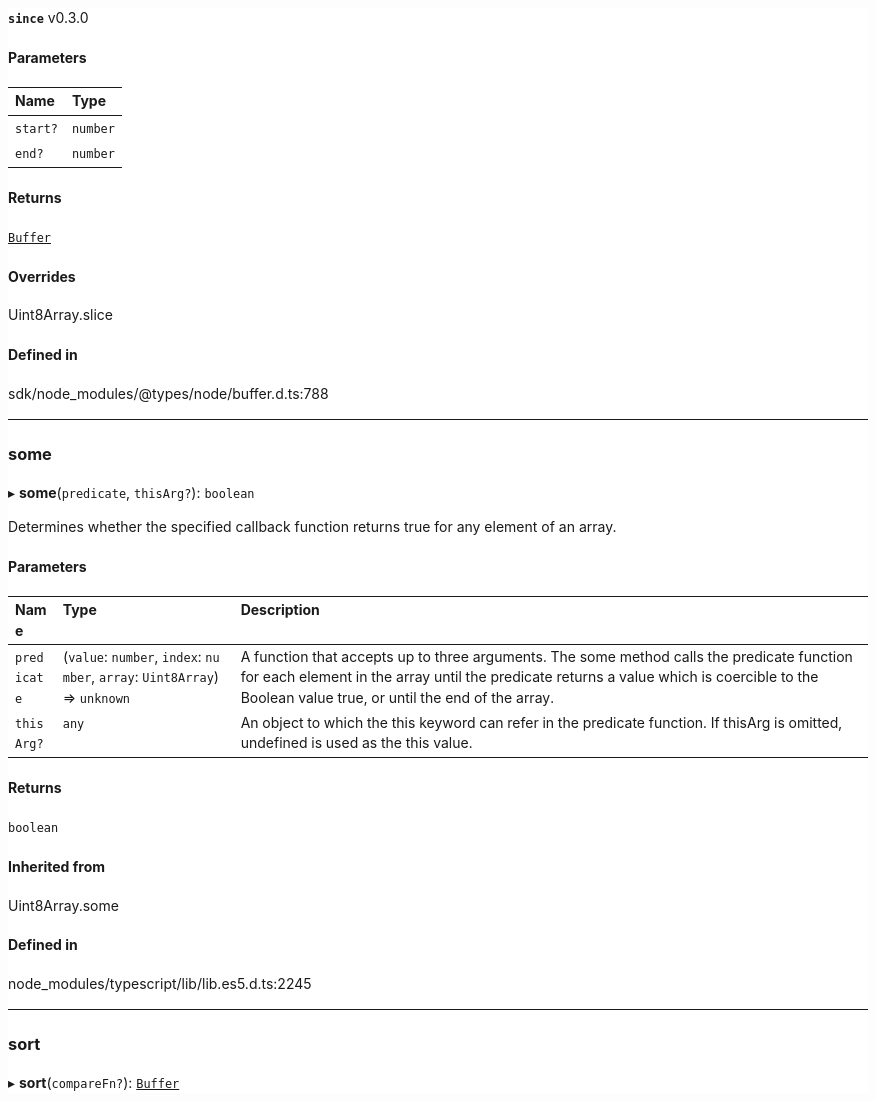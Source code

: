 **`since`** v0.3.0

#### Parameters

| Name | Type |
| :------ | :------ |
| `start?` | `number` |
| `end?` | `number` |

#### Returns

[`Buffer`](../modules/akashaproject_awf_sdk._internal_.md#buffer)

#### Overrides

Uint8Array.slice

#### Defined in

sdk/node_modules/@types/node/buffer.d.ts:788

___

### some

▸ **some**(`predicate`, `thisArg?`): `boolean`

Determines whether the specified callback function returns true for any element of an array.

#### Parameters

| Name | Type | Description |
| :------ | :------ | :------ |
| `predicate` | (`value`: `number`, `index`: `number`, `array`: `Uint8Array`) => `unknown` | A function that accepts up to three arguments. The some method calls the predicate function for each element in the array until the predicate returns a value which is coercible to the Boolean value true, or until the end of the array. |
| `thisArg?` | `any` | An object to which the this keyword can refer in the predicate function. If thisArg is omitted, undefined is used as the this value. |

#### Returns

`boolean`

#### Inherited from

Uint8Array.some

#### Defined in

node_modules/typescript/lib/lib.es5.d.ts:2245

___

### sort

▸ **sort**(`compareFn?`): [`Buffer`](../modules/akashaproject_awf_sdk._internal_.md#buffer)

